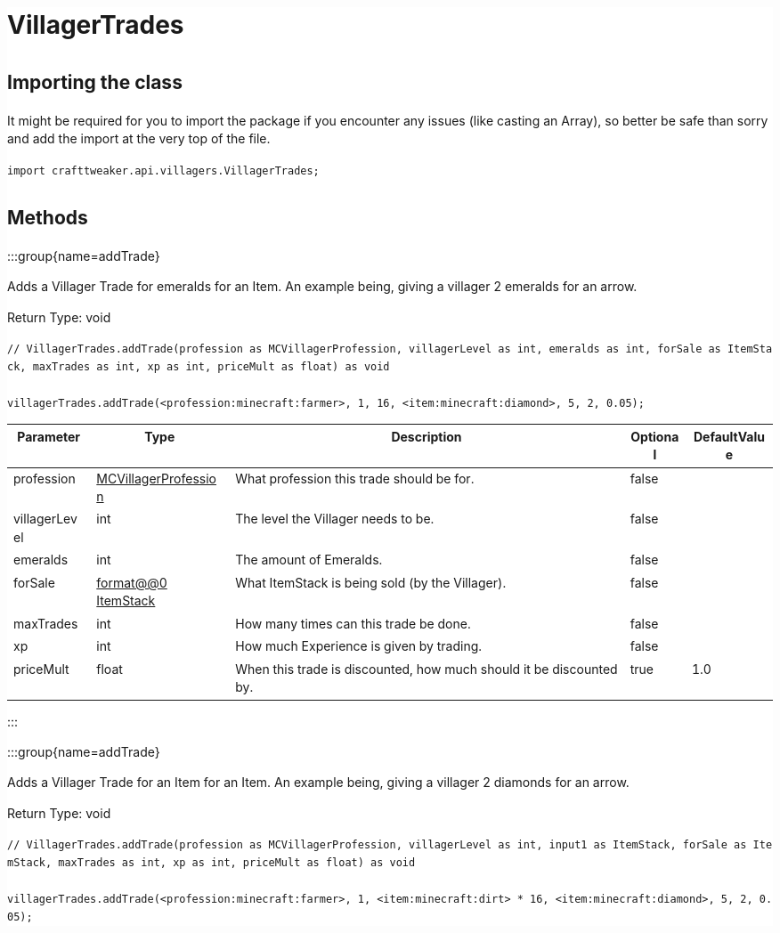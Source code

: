 # VillagerTrades



## Importing the class

It might be required for you to import the package if you encounter any issues (like casting an Array), so better be safe than sorry and add the import at the very top of the file.
```zenscript
import crafttweaker.api.villagers.VillagerTrades;
```


## Methods

:::group{name=addTrade}

Adds a Villager Trade for emeralds for an Item. An example being, giving a villager 2 emeralds for an arrow.

Return Type: void

```zenscript
// VillagerTrades.addTrade(profession as MCVillagerProfession, villagerLevel as int, emeralds as int, forSale as ItemStack, maxTrades as int, xp as int, priceMult as float) as void

villagerTrades.addTrade(<profession:minecraft:farmer>, 1, 16, <item:minecraft:diamond>, 5, 2, 0.05);
```

| Parameter     | Type                                                               | Description                                                         | Optional | DefaultValue |
| ------------- | ------------------------------------------------------------------ | ------------------------------------------------------------------- | -------- | ------------ |
| profession    | [MCVillagerProfession](/vanilla/api/villager/MCVillagerProfession) | What profession this trade should be for.                           | false    |              |
| villagerLevel | int                                                                | The level the Villager needs to be.                                 | false    |              |
| emeralds      | int                                                                | The amount of Emeralds.                                             | false    |              |
| forSale       | [format@@0 ItemStack](/vanilla/api/item/ItemStack)                 | What ItemStack is being sold (by the Villager).                     | false    |              |
| maxTrades     | int                                                                | How many times can this trade be done.                              | false    |              |
| xp            | int                                                                | How much Experience is given by trading.                            | false    |              |
| priceMult     | float                                                              | When this trade is discounted, how much should it be discounted by. | true     | 1.0          |


:::

:::group{name=addTrade}

Adds a Villager Trade for an Item for an Item. An example being, giving a villager 2 diamonds for an arrow.

Return Type: void

```zenscript
// VillagerTrades.addTrade(profession as MCVillagerProfession, villagerLevel as int, input1 as ItemStack, forSale as ItemStack, maxTrades as int, xp as int, priceMult as float) as void

villagerTrades.addTrade(<profession:minecraft:farmer>, 1, <item:minecraft:dirt> * 16, <item:minecraft:diamond>, 5, 2, 0.05);
```
